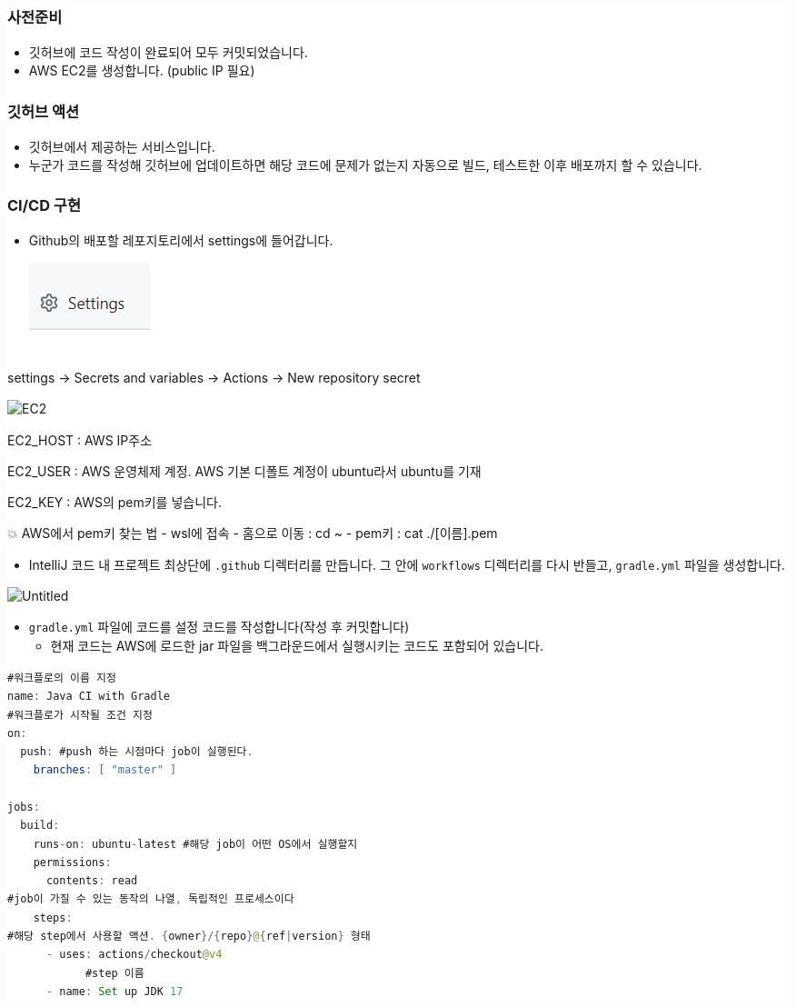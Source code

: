 ### 사전준비

- 깃허브에 코드 작성이 완료되어 모두 커밋되었습니다.
- AWS EC2를 생성합니다. (public IP 필요)

### 깃허브 액션

- 깃허브에서 제공하는 서비스입니다.
- 누군가 코드를 작성해 깃허브에 업데이트하면 해당 코드에 문제가 없는지 자동으로 빌드, 테스트한 이후 배포까지 할 수 있습니다.

### CI/CD 구현

- Github의 배포할 레포지토리에서 settings에 들어갑니다.

    
    ![settings](img/github/settings.jpg)
    

settings → Secrets and variables → Actions → New repository secret

![EC2](img/github/Untitled7.png)

EC2_HOST : AWS IP주소

EC2_USER : AWS 운영체제 계정. AWS 기본 디폴트 계정이 ubuntu라서 ubuntu를 기재

EC2_KEY : AWS의 pem키를 넣습니다.

<aside>
💥 AWS에서 pem키 찾는 법
- wsl에 접속
- 홈으로 이동 : cd ~
- pem키 : cat ./[이름].pem

</aside>

- IntelliJ 코드 내 프로젝트 최상단에 `.github` 디렉터리를 만듭니다. 그 안에 `workflows` 디렉터리를 다시 반들고, `gradle.yml`  파일을 생성합니다.


![Untitled](Github%20Action%E1%84%8B%E1%85%B3%E1%84%85%E1%85%A9%20CI%20CD%20%E1%84%80%E1%85%AE%E1%84%8E%E1%85%AE%E1%86%A8%20e78c50c996594c57a46311789d992122/Untitled%202.png)

- `gradle.yml` 파일에 코드를 설정 코드를 작성합니다(작성 후 커밋합니다)
    - 현재 코드는 AWS에 로드한 jar 파일을 백그라운드에서 실행시키는 코드도 포함되어 있습니다.

```java
#워크플로의 이름 지정
name: Java CI with Gradle
#워크플로가 시작될 조건 지정
on:
  push: #push 하는 시점마다 job이 실행된다.
    branches: [ "master" ]

jobs:
  build:
    runs-on: ubuntu-latest #해당 job이 어떤 OS에서 실행할지
    permissions:
      contents: read
#job이 가질 수 있는 동작의 나열, 독립적인 프로세스이다
    steps:
#해당 step에서 사용할 액션. {owner}/{repo}@{ref|version} 형태
      - uses: actions/checkout@v4
			#step 이름
      - name: Set up JDK 17
```